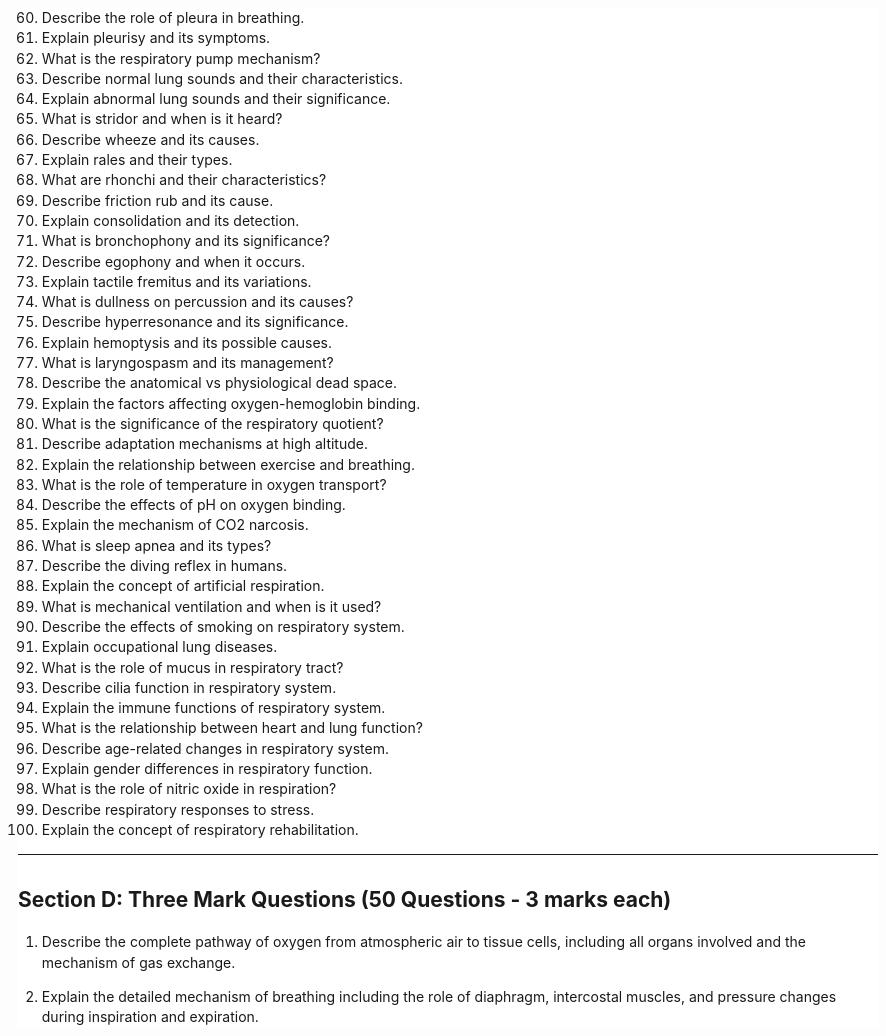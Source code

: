 60. Describe the role of pleura in breathing.
61. Explain pleurisy and its symptoms.
62. What is the respiratory pump mechanism?
63. Describe normal lung sounds and their characteristics.
64. Explain abnormal lung sounds and their significance.
65. What is stridor and when is it heard?
66. Describe wheeze and its causes.
67. Explain rales and their types.
68. What are rhonchi and their characteristics?
69. Describe friction rub and its cause.
70. Explain consolidation and its detection.
71. What is bronchophony and its significance?
72. Describe egophony and when it occurs.
73. Explain tactile fremitus and its variations.
74. What is dullness on percussion and its causes?
75. Describe hyperresonance and its significance.
76. Explain hemoptysis and its possible causes.
77. What is laryngospasm and its management?
78. Describe the anatomical vs physiological dead space.
79. Explain the factors affecting oxygen-hemoglobin binding.
80. What is the significance of the respiratory quotient?
81. Describe adaptation mechanisms at high altitude.
82. Explain the relationship between exercise and breathing.
83. What is the role of temperature in oxygen transport?
84. Describe the effects of pH on oxygen binding.
85. Explain the mechanism of CO2 narcosis.
86. What is sleep apnea and its types?
87. Describe the diving reflex in humans.
88. Explain the concept of artificial respiration.
89. What is mechanical ventilation and when is it used?
90. Describe the effects of smoking on respiratory system.
91. Explain occupational lung diseases.
92. What is the role of mucus in respiratory tract?
93. Describe cilia function in respiratory system.
94. Explain the immune functions of respiratory system.
95. What is the relationship between heart and lung function?
96. Describe age-related changes in respiratory system.
97. Explain gender differences in respiratory function.
98. What is the role of nitric oxide in respiration?
99. Describe respiratory responses to stress.
100. Explain the concept of respiratory rehabilitation.

---

## Section D: Three Mark Questions (50 Questions - 3 marks each)

1. Describe the complete pathway of oxygen from atmospheric air to tissue cells, including all organs involved and the mechanism of gas exchange.

2. Explain the detailed mechanism of breathing including the role of diaphragm, intercostal muscles, and pressure changes during inspiration and expiration.
